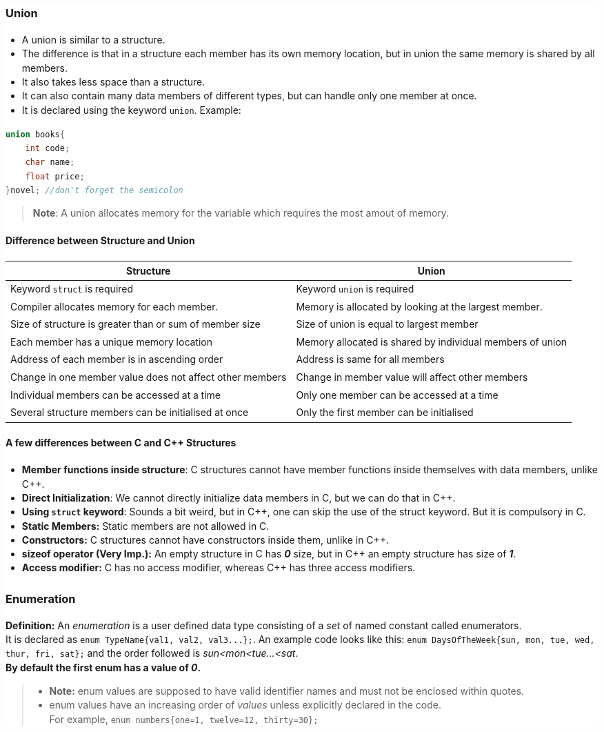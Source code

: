 ### Union
* A union is similar to a structure.
* The difference is that in a structure each member has its own memory location, but in union the same memory is shared by all members.
* It also takes less space than a structure.
* It can also contain many data members of different types, but can handle only one member at once.
* It is declared using the keyword `union`.
Example:
```cpp
union books{
	int code;
	char name;
	float price;
}novel; //don't forget the semicolon
```
>**Note**: A union allocates memory for the variable which requires the most amout of memory.

#### Difference between Structure and Union
|Structure|Union|
|-|-|
|Keyword `struct` is required|Keyword `union` is required|
|Compiler allocates memory for each member.|Memory is allocated by looking at the largest member.|
|Size of structure is greater than or sum of member size|Size of union is equal to largest member|
|Each member has a unique memory location|Memory allocated is shared by individual members of union|
|Address of each member is in ascending order|Address is same for all members|
|Change in one member value does not affect other members|Change in member value will affect other members|
|Individual members can be accessed at a time|Only one member can be accessed at a time|
|Several structure members can be initialised at once|Only the first member can be initialised|
#### A few differences between C and C++ Structures
* **Member functions inside structure**: C structures cannot have member functions inside themselves with data members, unlike C++.
* **Direct Initialization**: We cannot directly initialize data members in C, but we can do that in C++.
* **Using `struct` keyword**: Sounds a bit weird, but in C++, one can skip the use of the struct keyword. But it is compulsory in C.
* **Static Members:** Static members are not allowed in C.
* **Constructors:** C structures cannot have constructors inside them, unlike in C++.
* **sizeof operator (Very Imp.):** An empty structure in C has **_0_** size, but in C++ an empty structure has size of **_1_**.
* **Access modifier:** C has no access modifier, whereas C++ has three access modifiers.
### Enumeration
**Definition:** An _enumeration_ is a user defined data type consisting of a _set_ of named constant called enumerators.  
It is declared as `enum TypeName{val1, val2, val3...};`. An example code looks like this: `enum DaysOfTheWeek{sun, mon, tue, wed, thur, fri, sat};` and the order followed is _sun<mon<tue...<sat_.  
**By default the first enum has a value of _0_.**
> * **Note:** enum values are supposed to have valid identifier names and must not be enclosed within quotes.
> * enum values have an increasing order of _values_ unless explicitly declared in the code.  
For example, `enum numbers{one=1, twelve=12, thirty=30};` 
